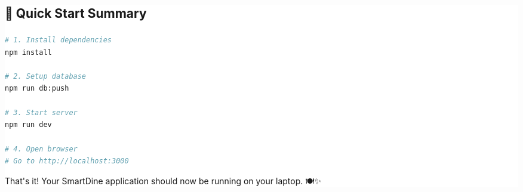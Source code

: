 ## 🎯 Quick Start Summary

```bash
# 1. Install dependencies
npm install

# 2. Setup database
npm run db:push

# 3. Start server
npm run dev

# 4. Open browser
# Go to http://localhost:3000
```

That's it! Your SmartDine application should now be running on your laptop. 🍽️✨